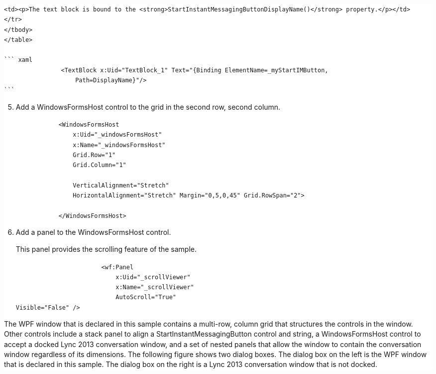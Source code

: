     <td><p>The text block is bound to the <strong>StartInstantMessagingButtonDisplayName()</strong> property.</p></td>
    </tr>
    </tbody>
    </table>
    
    ``` xaml
                    <TextBlock x:Uid="TextBlock_1" Text="{Binding ElementName=_myStartIMButton, 
                        Path=DisplayName}"/>
    ```

5.  Add a WindowsFormsHost control to the grid in the second row, second column.
    
    ``` xaml
                <WindowsFormsHost 
                    x:Uid="_windowsFormsHost" 
                    x:Name="_windowsFormsHost" 
                    Grid.Row="1" 
                    Grid.Column="1"
    
                    VerticalAlignment="Stretch" 
                    HorizontalAlignment="Stretch" Margin="0,5,0,45" Grid.RowSpan="2">
    
                </WindowsFormsHost>
    ```

6.  Add a panel to the WindowsFormsHost control.
    
    This panel provides the scrolling feature of the sample.
    
    ``` xaml
                            <wf:Panel 
                                x:Uid="_scrollViewer"
                                x:Name="_scrollViewer"
                                AutoScroll="True"
    Visible="False" />
    ```

The WPF window that is declared in this sample contains a multi-row, column grid that structures the controls in the window. Other controls include a stack panel to align a StartInstantMessagingButton control and string, a WindowsFormsHost control to accept a docked Lync 2013 conversation window, and a set of nested panels that allow the window to contain the conversation window regardless of its dimensions. The following figure shows two dialog boxes. The dialog box on the left is the WPF window that is declared in this sample. The dialog box on the right is a Lync 2013 conversation window that is not docked.

  